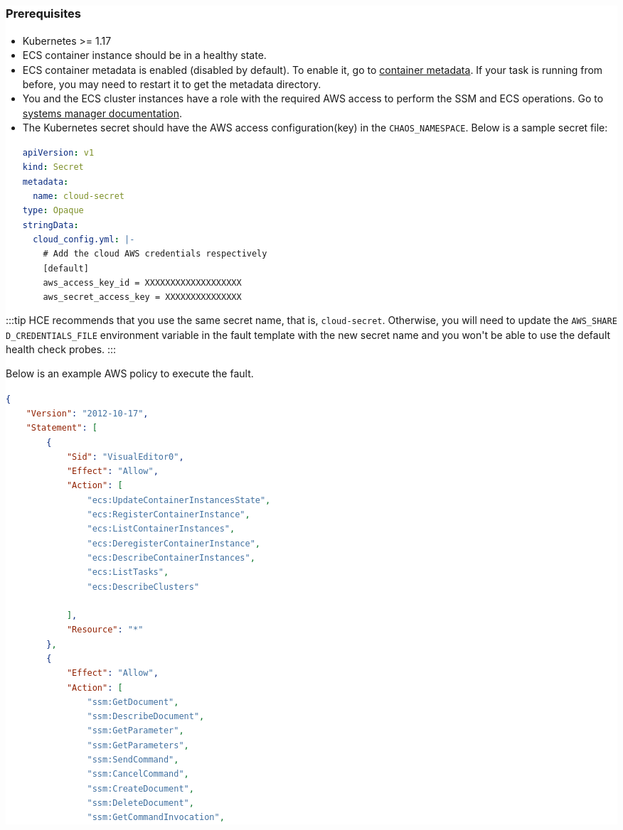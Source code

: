 
### Prerequisites
- Kubernetes >= 1.17
- ECS container instance should be in a healthy state.
- ECS container metadata is enabled (disabled by default). To enable it, go to [container metadata](https://docs.aws.amazon.com/AmazonECS/latest/developerguide/container-metadata.html). If your task is running from before, you may need to restart it to get the metadata directory.
- You and the ECS cluster instances have a role with the required AWS access to perform the SSM and ECS operations. Go to [systems manager documentation](https://docs.aws.amazon.com/systems-manager/latest/userguide/setup-launch-managed-instance.html).
- The Kubernetes secret should have the AWS access configuration(key) in the `CHAOS_NAMESPACE`. Below is a sample secret file:
  ```yaml
  apiVersion: v1
  kind: Secret
  metadata:
    name: cloud-secret
  type: Opaque
  stringData:
    cloud_config.yml: |-
      # Add the cloud AWS credentials respectively
      [default]
      aws_access_key_id = XXXXXXXXXXXXXXXXXXX
      aws_secret_access_key = XXXXXXXXXXXXXXX
  ```

:::tip
HCE recommends that you use the same secret name, that is, `cloud-secret`. Otherwise, you will need to update the `AWS_SHARED_CREDENTIALS_FILE` environment variable in the fault template with the new secret name and you won't be able to use the default health check probes.
:::

Below is an example AWS policy to execute the fault.

```json
{
    "Version": "2012-10-17",
    "Statement": [
        {
            "Sid": "VisualEditor0",
            "Effect": "Allow",
            "Action": [
                "ecs:UpdateContainerInstancesState",
                "ecs:RegisterContainerInstance",
                "ecs:ListContainerInstances",
                "ecs:DeregisterContainerInstance",
                "ecs:DescribeContainerInstances",
                "ecs:ListTasks",
                "ecs:DescribeClusters"

            ],
            "Resource": "*"
        },
        {
            "Effect": "Allow",
            "Action": [
                "ssm:GetDocument",
                "ssm:DescribeDocument",
                "ssm:GetParameter",
                "ssm:GetParameters",
                "ssm:SendCommand",
                "ssm:CancelCommand",
                "ssm:CreateDocument",
                "ssm:DeleteDocument",
                "ssm:GetCommandInvocation",
```